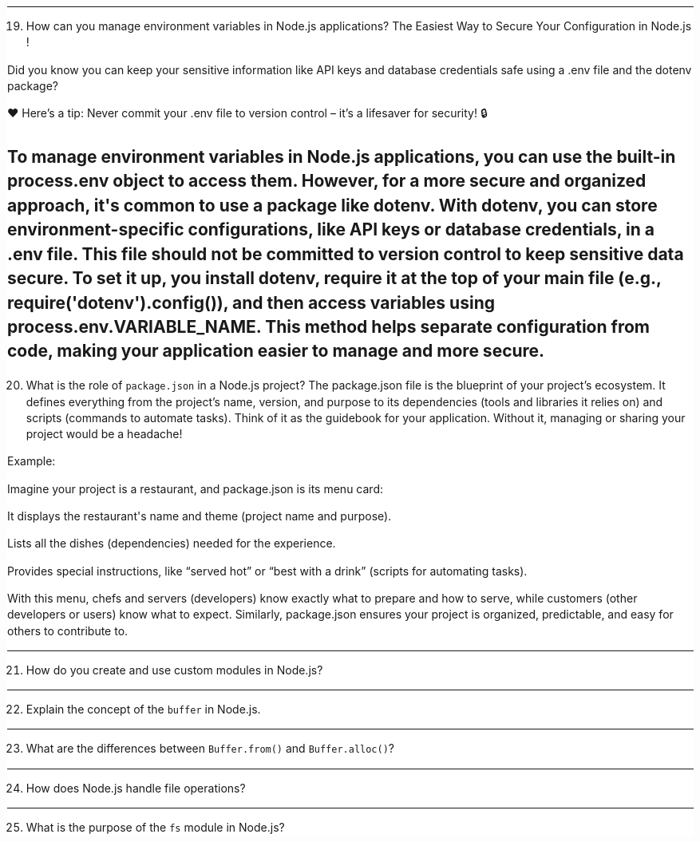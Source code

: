 -----------------------------------------------------------------------------------
19. How can you manage environment variables in Node.js applications?
The Easiest Way to Secure Your Configuration in Node.js !



Did you know you can keep your sensitive information like API keys and database credentials safe using a .env file and the dotenv package? 



❤️ Here’s a tip: Never commit your .env file to version control – it’s a lifesaver for security! 🔒



To manage environment variables in Node.js applications, you can use the built-in process.env object to access them. However, for a more secure and organized approach, it's common to use a package like dotenv. With dotenv, you can store environment-specific configurations, like API keys or database credentials, in a .env file. This file should not be committed to version control to keep sensitive data secure. To set it up, you install dotenv, require it at the top of your main file (e.g., require('dotenv').config()), and then access variables using process.env.VARIABLE_NAME. This method helps separate configuration from code, making your application easier to manage and more secure.
-----------------------------------------------------------------------------------
20. What is the role of `package.json` in a Node.js project?
    The package.json file is the blueprint of your project’s ecosystem. It defines everything from the project’s name, version, and purpose to its dependencies (tools and libraries it relies on) and scripts (commands to automate tasks). Think of it as the guidebook for your application. Without it, managing or sharing your project would be a headache!



Example:

Imagine your project is a restaurant, and package.json is its menu card:

It displays the restaurant's name and theme (project name and purpose).

Lists all the dishes (dependencies) needed for the experience.

Provides special instructions, like “served hot” or “best with a drink” (scripts for automating tasks).

With this menu, chefs and servers (developers) know exactly what to prepare and how to serve, while customers (other developers or users) know what to expect. Similarly, package.json ensures your project is organized, predictable, and easy for others to contribute to.

-----------------------------------------------------------------------------------
21. How do you create and use custom modules in Node.js?

-----------------------------------------------------------------------------------
22. Explain the concept of the `buffer` in Node.js.

-----------------------------------------------------------------------------------
23. What are the differences between `Buffer.from()` and `Buffer.alloc()`?

-----------------------------------------------------------------------------------
24. How does Node.js handle file operations?

-----------------------------------------------------------------------------------
25. What is the purpose of the `fs` module in Node.js?
